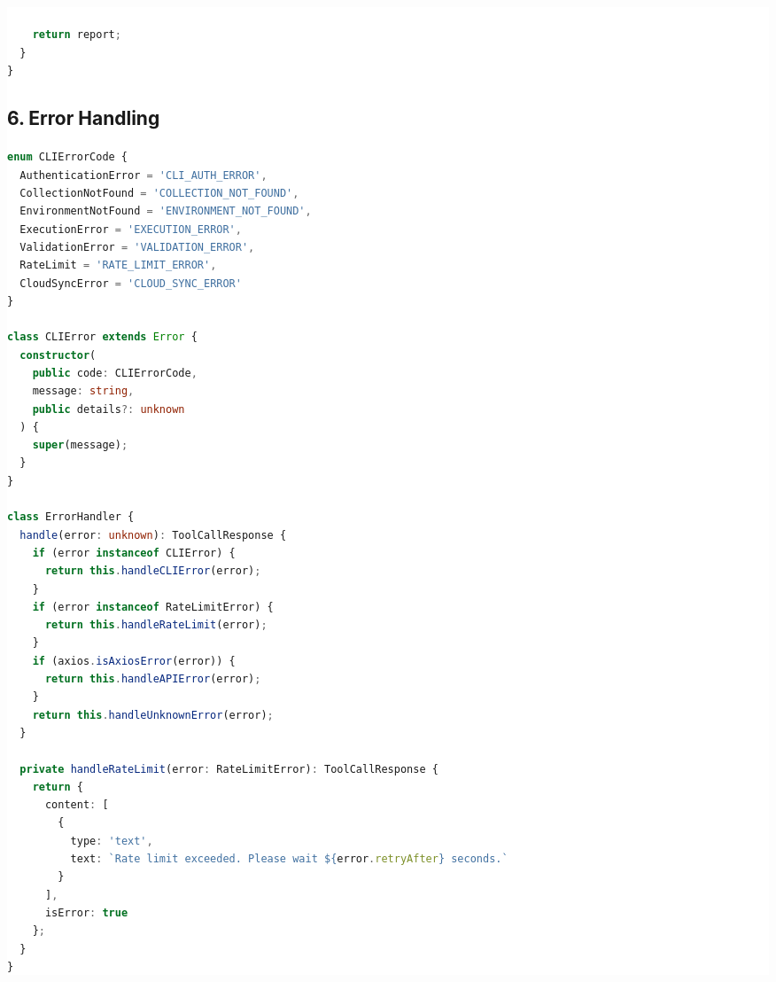 ```typescript

    return report;
  }
}
```

## 6. Error Handling

```typescript
enum CLIErrorCode {
  AuthenticationError = 'CLI_AUTH_ERROR',
  CollectionNotFound = 'COLLECTION_NOT_FOUND',
  EnvironmentNotFound = 'ENVIRONMENT_NOT_FOUND',
  ExecutionError = 'EXECUTION_ERROR',
  ValidationError = 'VALIDATION_ERROR',
  RateLimit = 'RATE_LIMIT_ERROR',
  CloudSyncError = 'CLOUD_SYNC_ERROR'
}

class CLIError extends Error {
  constructor(
    public code: CLIErrorCode,
    message: string,
    public details?: unknown
  ) {
    super(message);
  }
}

class ErrorHandler {
  handle(error: unknown): ToolCallResponse {
    if (error instanceof CLIError) {
      return this.handleCLIError(error);
    }
    if (error instanceof RateLimitError) {
      return this.handleRateLimit(error);
    }
    if (axios.isAxiosError(error)) {
      return this.handleAPIError(error);
    }
    return this.handleUnknownError(error);
  }

  private handleRateLimit(error: RateLimitError): ToolCallResponse {
    return {
      content: [
        {
          type: 'text',
          text: `Rate limit exceeded. Please wait ${error.retryAfter} seconds.`
        }
      ],
      isError: true
    };
  }
}
```
